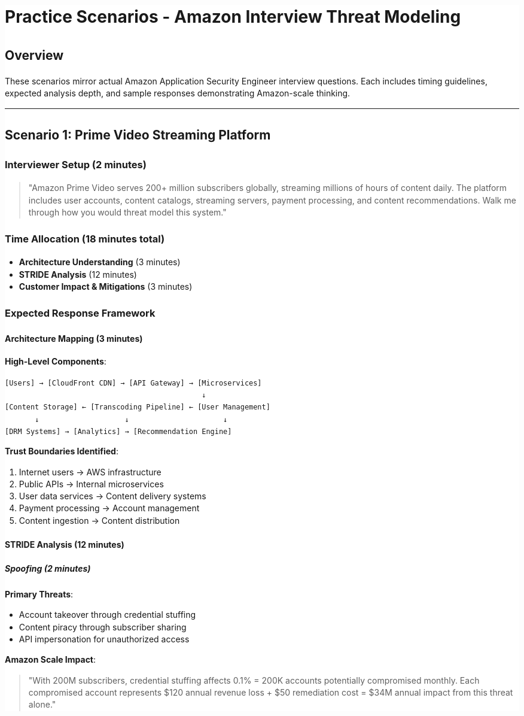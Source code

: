# Practice Scenarios - Amazon Interview Threat Modeling

## Overview
These scenarios mirror actual Amazon Application Security Engineer interview questions. Each includes timing guidelines, expected analysis depth, and sample responses demonstrating Amazon-scale thinking.

---

## Scenario 1: Prime Video Streaming Platform

### Interviewer Setup (2 minutes)
> "Amazon Prime Video serves 200+ million subscribers globally, streaming millions of hours of content daily. The platform includes user accounts, content catalogs, streaming servers, payment processing, and content recommendations. Walk me through how you would threat model this system."

### Time Allocation (18 minutes total)
- **Architecture Understanding** (3 minutes)
- **STRIDE Analysis** (12 minutes)  
- **Customer Impact & Mitigations** (3 minutes)

### Expected Response Framework

#### Architecture Mapping (3 minutes)
**High-Level Components**:
```
[Users] → [CloudFront CDN] → [API Gateway] → [Microservices]
                                              ↓
[Content Storage] ← [Transcoding Pipeline] ← [User Management]
       ↓                    ↓                      ↓
[DRM Systems] → [Analytics] → [Recommendation Engine]
```

**Trust Boundaries Identified**:
1. Internet users → AWS infrastructure
2. Public APIs → Internal microservices
3. User data services → Content delivery systems
4. Payment processing → Account management
5. Content ingestion → Content distribution

#### STRIDE Analysis (12 minutes)

##### Spoofing (2 minutes)
**Primary Threats**:
- Account takeover through credential stuffing
- Content piracy through subscriber sharing
- API impersonation for unauthorized access

**Amazon Scale Impact**:
> "With 200M subscribers, credential stuffing affects 0.1% = 200K accounts potentially compromised monthly. Each compromised account represents $120 annual revenue loss + $50 remediation cost = $34M annual impact from this threat alone."

